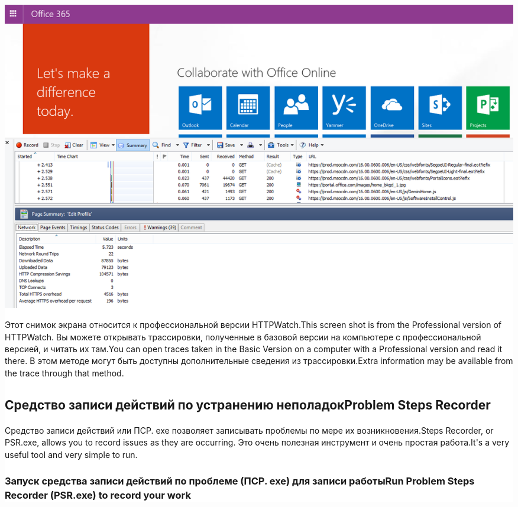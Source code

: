 ![HTTPWatch с отображением вкладки "Сеть" при загрузке домашней страницы Office 365.](media/021a2c64-d581-49fd-adf4-4c364f589d75.PNG)

<span data-ttu-id="f2f0d-193">Этот снимок экрана относится к профессиональной версии HTTPWatch.</span><span class="sxs-lookup"><span data-stu-id="f2f0d-193">This screen shot is from the Professional version of HTTPWatch.</span></span> <span data-ttu-id="f2f0d-194">Вы можете открывать трассировки, полученные в базовой версии на компьютере с профессиональной версией, и читать их там.</span><span class="sxs-lookup"><span data-stu-id="f2f0d-194">You can open traces taken in the Basic Version on a computer with a Professional version and read it there.</span></span> <span data-ttu-id="f2f0d-195">В этом методе могут быть доступны дополнительные сведения из трассировки.</span><span class="sxs-lookup"><span data-stu-id="f2f0d-195">Extra information may be available from the trace through that method.</span></span>

## <a name="problem-steps-recorder"></a><span data-ttu-id="f2f0d-196">Средство записи действий по устранению неполадок</span><span class="sxs-lookup"><span data-stu-id="f2f0d-196">Problem Steps Recorder</span></span>

<span data-ttu-id="f2f0d-197">Средство записи действий или ПСР. exe позволяет записывать проблемы по мере их возникновения.</span><span class="sxs-lookup"><span data-stu-id="f2f0d-197">Steps Recorder, or PSR.exe, allows you to record issues as they are occurring.</span></span> <span data-ttu-id="f2f0d-198">Это очень полезная инструмент и очень простая работа.</span><span class="sxs-lookup"><span data-stu-id="f2f0d-198">It's a very useful tool and very simple to run.</span></span>
  
### <a name="run-problem-steps-recorder-psrexe-to-record-your-work"></a><span data-ttu-id="f2f0d-199">Запуск средства записи действий по проблеме (ПСР. exe) для записи работы</span><span class="sxs-lookup"><span data-stu-id="f2f0d-199">Run Problem Steps Recorder (PSR.exe) to record your work</span></span>
  